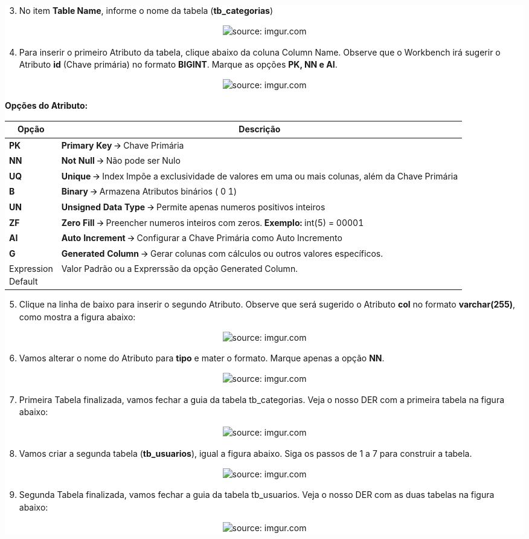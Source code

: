 3. No item **Table Name**, informe o nome da tabela (**tb_categorias**)

<div align="center"><img src="https://i.imgur.com/XQXw8Tg.png?1" title="source: imgur.com" /></div>

4. Para inserir o primeiro Atributo da tabela, clique abaixo da coluna Column Name. Observe que o Workbench irá sugerir  o Atributo **id** (Chave primária) no formato **BIGINT**. Marque as opções **PK, NN e AI**.

<div align="center"><img src="https://i.imgur.com/HDzYOrI.png" title="source: imgur.com" /></div>

**Opções do Atributo:**

| Opção                    | Descrição                                                    |
| ------------------------ | ------------------------------------------------------------ |
| **PK**                   | **Primary Key** 🡪 Chave Primária                             |
| **NN**                   | **Not Null** 🡪 Não pode ser Nulo                             |
| **UQ**                   | **Unique** 🡪 Index Impõe a exclusividade de valores em uma ou mais colunas, além da Chave Primária |
| **B**                    | **Binary** 🡪 Armazena Atributos binários ( 0 1)              |
| **UN**                   | **Unsigned Data Type** 🡪 Permite apenas numeros positivos inteiros |
| **ZF**                   | **Zero Fill** 🡪 Preencher numeros inteiros com zeros. **Exemplo:** int(5) = 00001 |
| **AI**                   | **Auto Increment** 🡪 Configurar a Chave Primária como Auto Incremento |
| **G**                    | **Generated Column** 🡪 Gerar colunas com cálculos ou outros valores específicos. |
| Expression <br />Default | Valor Padrão ou a Exprerssão da opção Generated Column.      |

5. Clique na linha de baixo para inserir o segundo Atributo. Observe que será sugerido o Atributo **col** no formato **varchar(255)**, como mostra a figura abaixo:

<div align="center"><img src="https://i.imgur.com/rF41eMF.png" title="source: imgur.com" /></div>

6. Vamos alterar o nome do Atributo para **tipo** e mater o formato. Marque apenas a opção **NN**.

<div align="center"><img src="https://i.imgur.com/ONQWUH3.png" title="source: imgur.com" /></div>

7. Primeira Tabela finalizada, vamos fechar a guia da tabela tb_categorias. Veja o nosso DER com a primeira tabela na figura abaixo:

<div align="center"><img src="https://i.imgur.com/BUFEbQY.png" title="source: imgur.com" /></div>

8. Vamos criar a segunda tabela (**tb_usuarios**), igual a figura abaixo. Siga os passos de 1 a 7 para construir a tabela.

<div align="center"><img src="https://i.imgur.com/XQAdJNC.png" title="source: imgur.com" /></div>

9. Segunda Tabela finalizada, vamos fechar a guia da tabela tb_usuarios. Veja o nosso DER com as duas tabelas na figura abaixo:

<div align="center"><img src="https://i.imgur.com/KUI69cL.png" title="source: imgur.com" /></div>

